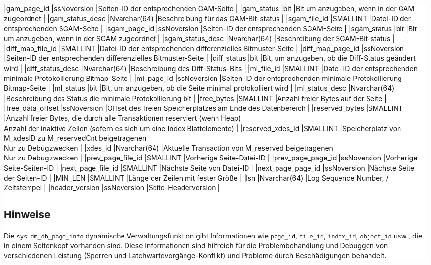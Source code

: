 |gam_page_id |ssNoversion |Seiten-ID der entsprechenden GAM-Seite |
|gam_status |bit |Bit um anzugeben, wenn in der GAM zugeordnet |
|gam_status_desc |Nvarchar(64) |Beschreibung für das GAM-Bit-status |
|sgam_file_id |SMALLINT |Datei-ID der entsprechenden SGAM-Seite |
|sgam_page_id |ssNoversion |Seiten-ID der entsprechenden SGAM-Seite |
|sgam_status |bit |Bit um anzugeben, wenn in der SGAM zugeordnet |
|sgam_status_desc |Nvarchar(64) |Beschreibung der SGAM-Bit-status |
|diff_map_file_id |SMALLINT |Datei-ID der entsprechenden differenzielles Bitmuster-Seite |
|diff_map_page_id |ssNoversion |Seiten-ID der entsprechenden differenzielles Bitmuster-Seite |
|diff_status |bit |Bit, um anzugeben, ob die Diff-Status geändert wird |
|diff_status_desc |Nvarchar(64) |Beschreibung des Diff-Status-Bits |
|ml_file_id |SMALLINT |Datei-ID der entsprechenden minimale Protokollierung Bitmap-Seite |
|ml_page_id |ssNoversion |Seiten-ID der entsprechenden minimale Protokollierung Bitmap-Seite |
|ml_status |bit |Bit, um anzugeben, ob die Seite minimal protokolliert wird |
|ml_status_desc |Nvarchar(64) |Beschreibung des Status die minimale Protokollierung bit |
|free_bytes |SMALLINT |Anzahl freier Bytes auf der Seite |
|free_data_offset |ssNoversion |Offset des freien Speicherplatzes am Ende des Datenbereich |
|reserved_bytes |SMALLINT |Anzahl freier Bytes, die durch alle Transaktionen reserviert (wenn Heap) <br> Anzahl der inaktive Zeilen (sofern es sich um eine Index Blattelemente) |
|reserved_xdes_id |SMALLINT |Speicherplatz von M_xdesID zu M_reservedCnt beigetragenen <br> Nur zu Debugzwecken |
|xdes_id |Nvarchar(64) |Aktuelle Transaction von M_reserved beigetragenen <br> Nur zu Debugzwecken |
|prev_page_file_id |SMALLINT |Vorherige Seite-Datei-ID |
|prev_page_page_id |ssNoversion |Vorherige Seite-Seiten-ID |
|next_page_file_id |SMALLINT |Nächste Seite von Datei-ID |
|next_page_page_id |ssNoversion |Nächste Seite der Seiten-ID |
|MIN_LEN |SMALLINT |Länge der Zeilen mit fester Größe |
|lsn |Nvarchar(64) |Log Sequence Number, / Zeitstempel |
|header_version |ssNoversion |Seite-Headerversion |

## <a name="remarks"></a>Hinweise
Die `sys.dm_db_page_info` dynamische Verwaltungsfunktion gibt Informationen wie `page_id`, `file_id`, `index_id`, `object_id` usw., die in einem Seitenkopf vorhanden sind. Diese Informationen sind hilfreich für die Problembehandlung und Debuggen von verschiedenen Leistung (Sperren und Latchwartevorgänge-Konflikt) und Probleme durch Beschädigungen behandelt.

